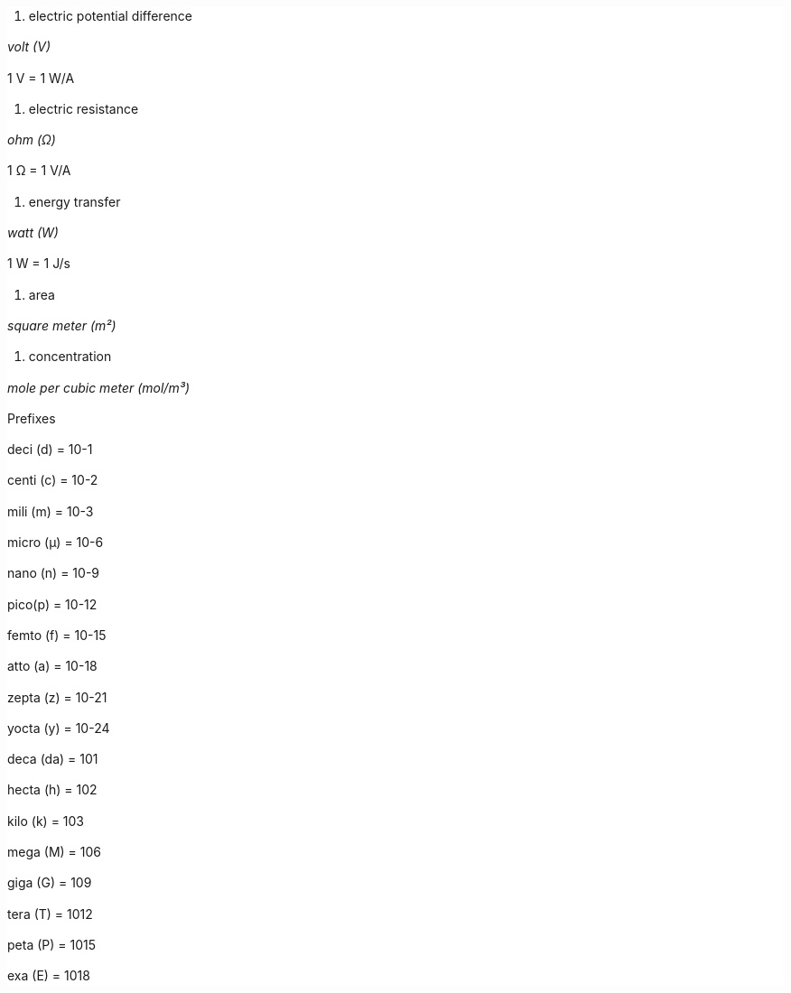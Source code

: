 1. electric potential difference

*volt (V)*

1 V = 1 W/A

1. electric resistance

*ohm (*Ω*)*

1 Ω = 1 V/A



1. energy transfer

*watt (W)*

1 W = 1 J/s

1. area

*square meter (m²)*

1. concentration

*mole per cubic meter (mol/m³)*

Prefixes

deci (d)    =   10-1

centi (c)   =   10-2

mili (m)    =   10-3

micro (μ)  =   10-6

nano (n)   =   10-9

pico(p)     =   10-12

femto (f)   =   10-15

atto (a)     =   10-18

zepta (z)   =   10-21

yocta (y)   =   10-24

deca (da)  =   101

hecta (h)   =   102

kilo (k)       =   103

mega (M)  =   106

giga (G)     =   109

tera (T)      =   1012

peta (P)     =   1015

exa (E)      =   1018
